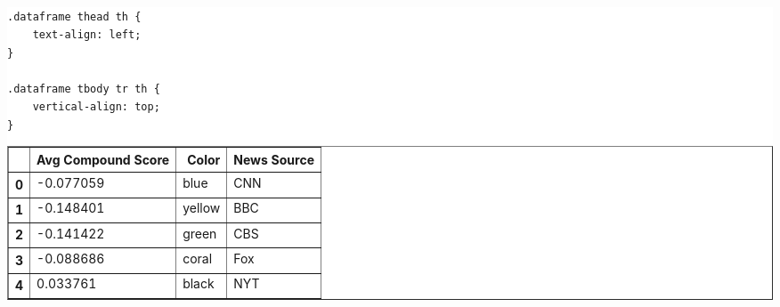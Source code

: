     .dataframe thead th {
        text-align: left;
    }

    .dataframe tbody tr th {
        vertical-align: top;
    }
</style>
<table border="1" class="dataframe">
  <thead>
    <tr style="text-align: right;">
      <th></th>
      <th>Avg Compound Score</th>
      <th>Color</th>
      <th>News Source</th>
    </tr>
  </thead>
  <tbody>
    <tr>
      <th>0</th>
      <td>-0.077059</td>
      <td>blue</td>
      <td>CNN</td>
    </tr>
    <tr>
      <th>1</th>
      <td>-0.148401</td>
      <td>yellow</td>
      <td>BBC</td>
    </tr>
    <tr>
      <th>2</th>
      <td>-0.141422</td>
      <td>green</td>
      <td>CBS</td>
    </tr>
    <tr>
      <th>3</th>
      <td>-0.088686</td>
      <td>coral</td>
      <td>Fox</td>
    </tr>
    <tr>
      <th>4</th>
      <td>0.033761</td>
      <td>black</td>
      <td>NYT</td>
    </tr>
  </tbody>
</table>
</div>
